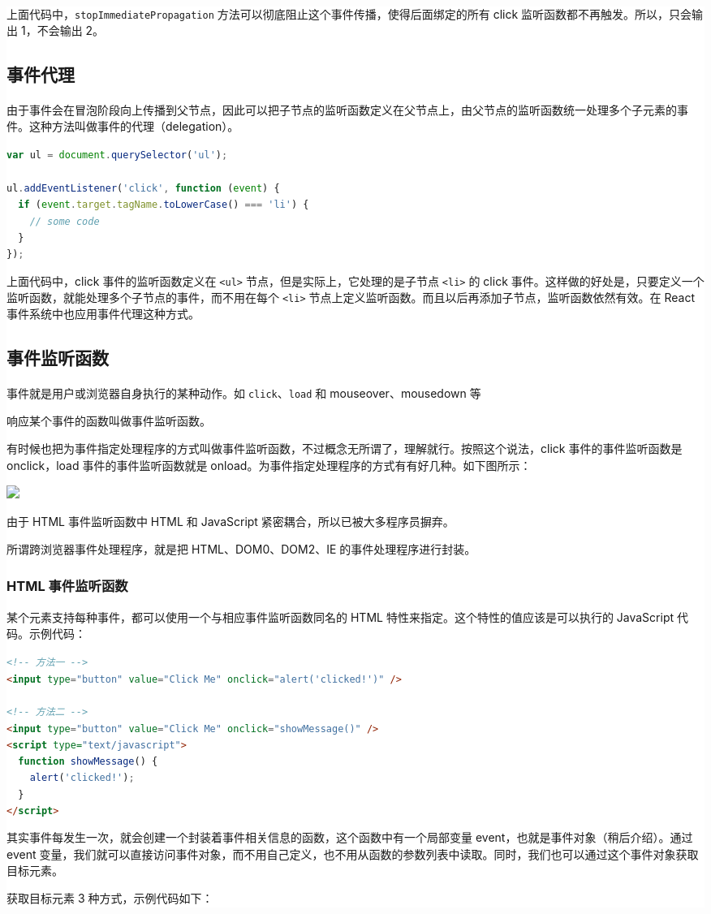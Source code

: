 上面代码中，`stopImmediatePropagation` 方法可以彻底阻止这个事件传播，使得后面绑定的所有 click 监听函数都不再触发。所以，只会输出 1，不会输出 2。

## 事件代理

由于事件会在冒泡阶段向上传播到父节点，因此可以把子节点的监听函数定义在父节点上，由父节点的监听函数统一处理多个子元素的事件。这种方法叫做事件的代理（delegation）。

```js
var ul = document.querySelector('ul');

ul.addEventListener('click', function (event) {
  if (event.target.tagName.toLowerCase() === 'li') {
    // some code
  }
});
```

上面代码中，click 事件的监听函数定义在 `<ul>` 节点，但是实际上，它处理的是子节点 `<li>` 的 click 事件。这样做的好处是，只要定义一个监听函数，就能处理多个子节点的事件，而不用在每个 `<li>` 节点上定义监听函数。而且以后再添加子节点，监听函数依然有效。在 React 事件系统中也应用事件代理这种方式。

## 事件监听函数

事件就是用户或浏览器自身执行的某种动作。如 `click`、`load` 和 mouseover、mousedown 等

响应某个事件的函数叫做事件监听函数。

有时候也把为事件指定处理程序的方式叫做事件监听函数，不过概念无所谓了，理解就行。按照这个说法，click 事件的事件监听函数是 onclick，load 事件的事件监听函数就是 onload。为事件指定处理程序的方式有有好几种。如下图所示：

<img src='https://cosmos-x.oss-cn-hangzhou.aliyuncs.com/uGyXlQ.jpg'/>

<Hint type="warn">由于 HTML 事件监听函数中 HTML 和 JavaScript 紧密耦合，所以已被大多程序员摒弃。</Hint>

所谓跨浏览器事件处理程序，就是把 HTML、DOM0、DOM2、IE 的事件处理程序进行封装。

### HTML 事件监听函数

某个元素支持每种事件，都可以使用一个与相应事件监听函数同名的 HTML 特性来指定。这个特性的值应该是可以执行的 JavaScript 代码。示例代码：

```html
<!-- 方法一 -->
<input type="button" value="Click Me" onclick="alert('clicked!')" />

<!-- 方法二 -->
<input type="button" value="Click Me" onclick="showMessage()" />
<script type="text/javascript">
  function showMessage() {
    alert('clicked!');
  }
</script>
```

其实事件每发生一次，就会创建一个封装着事件相关信息的函数，这个函数中有一个局部变量 event，也就是事件对象（稍后介绍）。通过 event 变量，我们就可以直接访问事件对象，而不用自己定义，也不用从函数的参数列表中读取。同时，我们也可以通过这个事件对象获取目标元素。

获取目标元素 3 种方式，示例代码如下：
